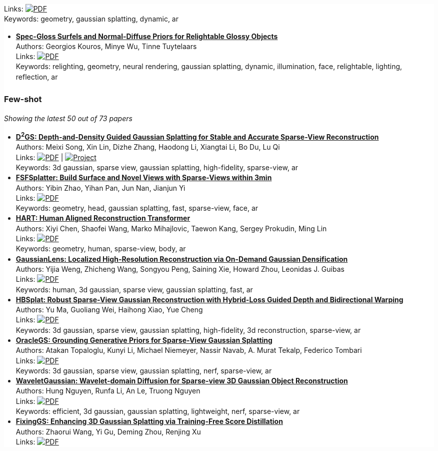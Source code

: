   Links: [![PDF](https://img.shields.io/badge/PDF-arXiv-b31b1b.svg)](https://arxiv.org/pdf/2510.02248v1.pdf)  
  Keywords: geometry, gaussian splatting, dynamic, ar  
- **[Spec-Gloss Surfels and Normal-Diffuse Priors for Relightable Glossy
  Objects](https://arxiv.org/abs/2510.02069v1)**  
  Authors: Georgios Kouros, Minye Wu, Tinne Tuytelaars  
  Links: [![PDF](https://img.shields.io/badge/PDF-arXiv-b31b1b.svg)](https://arxiv.org/pdf/2510.02069v1.pdf)  
  Keywords: relighting, geometry, neural rendering, gaussian splatting, dynamic, illumination, face, relightable, lighting, reflection, ar  

### Few-shot

*Showing the latest 50 out of 73 papers*

- **[D$^2$GS: Depth-and-Density Guided Gaussian Splatting for Stable and
  Accurate Sparse-View Reconstruction](https://arxiv.org/abs/2510.08566v1)**  
  Authors: Meixi Song, Xin Lin, Dizhe Zhang, Haodong Li, Xiangtai Li, Bo Du, Lu Qi  
  Links: [![PDF](https://img.shields.io/badge/PDF-arXiv-b31b1b.svg)](https://arxiv.org/pdf/2510.08566v1.pdf) | [![Project](https://img.shields.io/badge/-Project-blue)](https://insta360-research-team.github.io/DDGS-website/.)  
  Keywords: 3d gaussian, sparse view, gaussian splatting, high-fidelity, sparse-view, ar  
- **[FSFSplatter: Build Surface and Novel Views with Sparse-Views within 3min](https://arxiv.org/abs/2510.02691v1)**  
  Authors: Yibin Zhao, Yihan Pan, Jun Nan, Jianjun Yi  
  Links: [![PDF](https://img.shields.io/badge/PDF-arXiv-b31b1b.svg)](https://arxiv.org/pdf/2510.02691v1.pdf)  
  Keywords: geometry, head, gaussian splatting, fast, sparse-view, face, ar  
- **[HART: Human Aligned Reconstruction Transformer](https://arxiv.org/abs/2509.26621v1)**  
  Authors: Xiyi Chen, Shaofei Wang, Marko Mihajlovic, Taewon Kang, Sergey Prokudin, Ming Lin  
  Links: [![PDF](https://img.shields.io/badge/PDF-arXiv-b31b1b.svg)](https://arxiv.org/pdf/2509.26621v1.pdf)  
  Keywords: geometry, human, sparse-view, body, ar  
- **[GaussianLens: Localized High-Resolution Reconstruction via On-Demand
  Gaussian Densification](https://arxiv.org/abs/2509.25603v1)**  
  Authors: Yijia Weng, Zhicheng Wang, Songyou Peng, Saining Xie, Howard Zhou, Leonidas J. Guibas  
  Links: [![PDF](https://img.shields.io/badge/PDF-arXiv-b31b1b.svg)](https://arxiv.org/pdf/2509.25603v1.pdf)  
  Keywords: human, 3d gaussian, sparse view, gaussian splatting, fast, ar  
- **[HBSplat: Robust Sparse-View Gaussian Reconstruction with Hybrid-Loss
  Guided Depth and Bidirectional Warping](https://arxiv.org/abs/2509.24893v3)**  
  Authors: Yu Ma, Guoliang Wei, Haihong Xiao, Yue Cheng  
  Links: [![PDF](https://img.shields.io/badge/PDF-arXiv-b31b1b.svg)](https://arxiv.org/pdf/2509.24893v3.pdf)  
  Keywords: 3d gaussian, sparse view, gaussian splatting, high-fidelity, 3d reconstruction, sparse-view, ar  
- **[OracleGS: Grounding Generative Priors for Sparse-View Gaussian Splatting](https://arxiv.org/abs/2509.23258v2)**  
  Authors: Atakan Topaloglu, Kunyi Li, Michael Niemeyer, Nassir Navab, A. Murat Tekalp, Federico Tombari  
  Links: [![PDF](https://img.shields.io/badge/PDF-arXiv-b31b1b.svg)](https://arxiv.org/pdf/2509.23258v2.pdf)  
  Keywords: 3d gaussian, sparse view, gaussian splatting, nerf, sparse-view, ar  
- **[WaveletGaussian: Wavelet-domain Diffusion for Sparse-view 3D Gaussian
  Object Reconstruction](https://arxiv.org/abs/2509.19073v1)**  
  Authors: Hung Nguyen, Runfa Li, An Le, Truong Nguyen  
  Links: [![PDF](https://img.shields.io/badge/PDF-arXiv-b31b1b.svg)](https://arxiv.org/pdf/2509.19073v1.pdf)  
  Keywords: efficient, 3d gaussian, gaussian splatting, lightweight, nerf, sparse-view, ar  
- **[FixingGS: Enhancing 3D Gaussian Splatting via Training-Free Score
  Distillation](https://arxiv.org/abs/2509.18759v1)**  
  Authors: Zhaorui Wang, Yi Gu, Deming Zhou, Renjing Xu  
  Links: [![PDF](https://img.shields.io/badge/PDF-arXiv-b31b1b.svg)](https://arxiv.org/pdf/2509.18759v1.pdf)  